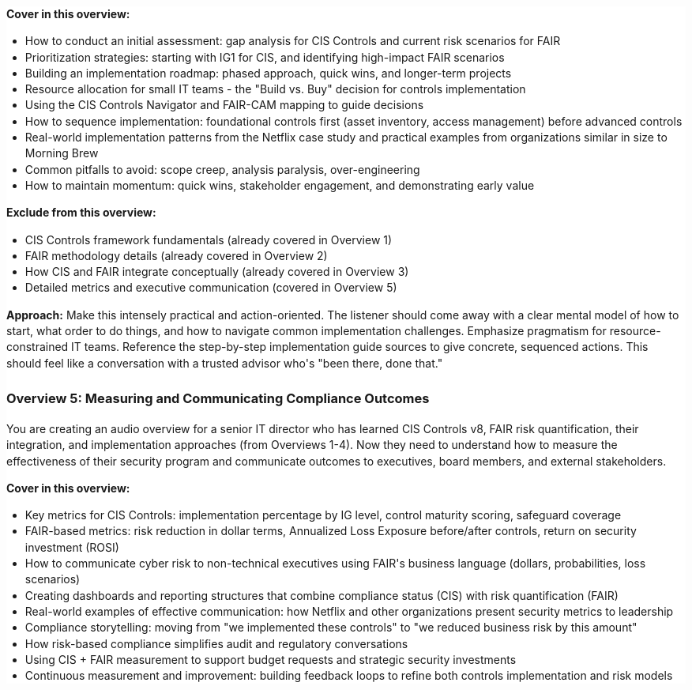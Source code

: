 **Cover in this overview:**
- How to conduct an initial assessment: gap analysis for CIS Controls and current risk scenarios for FAIR
- Prioritization strategies: starting with IG1 for CIS, and identifying high-impact FAIR scenarios
- Building an implementation roadmap: phased approach, quick wins, and longer-term projects
- Resource allocation for small IT teams - the "Build vs. Buy" decision for controls implementation
- Using the CIS Controls Navigator and FAIR-CAM mapping to guide decisions
- How to sequence implementation: foundational controls first (asset inventory, access management) before advanced controls
- Real-world implementation patterns from the Netflix case study and practical examples from organizations similar in size to Morning Brew
- Common pitfalls to avoid: scope creep, analysis paralysis, over-engineering
- How to maintain momentum: quick wins, stakeholder engagement, and demonstrating early value

**Exclude from this overview:**
- CIS Controls framework fundamentals (already covered in Overview 1)
- FAIR methodology details (already covered in Overview 2)
- How CIS and FAIR integrate conceptually (already covered in Overview 3)
- Detailed metrics and executive communication (covered in Overview 5)

**Approach:**
Make this intensely practical and action-oriented. The listener should come away with a clear mental model of how to start, what order to do things, and how to navigate common implementation challenges. Emphasize pragmatism for resource-constrained IT teams. Reference the step-by-step implementation guide sources to give concrete, sequenced actions. This should feel like a conversation with a trusted advisor who's "been there, done that."

### Overview 5: Measuring and Communicating Compliance Outcomes

You are creating an audio overview for a senior IT director who has learned CIS Controls v8, FAIR risk quantification, their integration, and implementation approaches (from Overviews 1-4). Now they need to understand how to measure the effectiveness of their security program and communicate outcomes to executives, board members, and external stakeholders.

**Cover in this overview:**
- Key metrics for CIS Controls: implementation percentage by IG level, control maturity scoring, safeguard coverage
- FAIR-based metrics: risk reduction in dollar terms, Annualized Loss Exposure before/after controls, return on security investment (ROSI)
- How to communicate cyber risk to non-technical executives using FAIR's business language (dollars, probabilities, loss scenarios)
- Creating dashboards and reporting structures that combine compliance status (CIS) with risk quantification (FAIR)
- Real-world examples of effective communication: how Netflix and other organizations present security metrics to leadership
- Compliance storytelling: moving from "we implemented these controls" to "we reduced business risk by this amount"
- How risk-based compliance simplifies audit and regulatory conversations
- Using CIS + FAIR measurement to support budget requests and strategic security investments
- Continuous measurement and improvement: building feedback loops to refine both controls implementation and risk models
